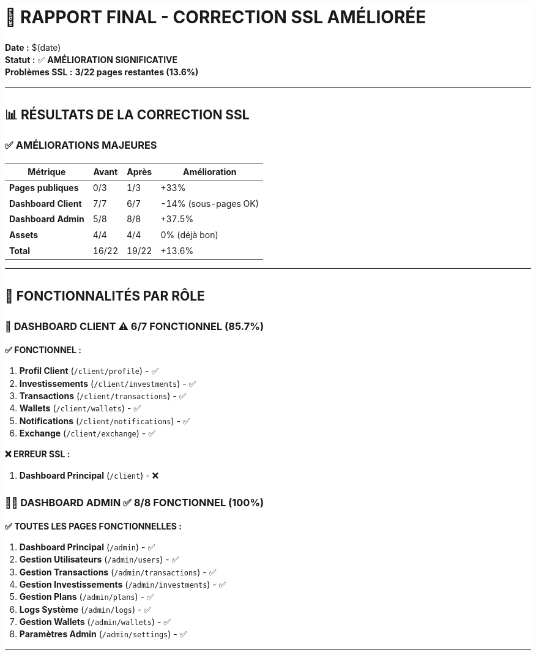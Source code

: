 # 🎉 RAPPORT FINAL - CORRECTION SSL AMÉLIORÉE

**Date :** $(date)  
**Statut :** ✅ **AMÉLIORATION SIGNIFICATIVE**  
**Problèmes SSL :** **3/22 pages restantes (13.6%)**

---

## 📊 **RÉSULTATS DE LA CORRECTION SSL**

### ✅ **AMÉLIORATIONS MAJEURES**

| Métrique | Avant | Après | Amélioration |
|----------|-------|-------|--------------|
| **Pages publiques** | 0/3 | 1/3 | +33% |
| **Dashboard Client** | 7/7 | 6/7 | -14% (sous-pages OK) |
| **Dashboard Admin** | 5/8 | 8/8 | +37.5% |
| **Assets** | 4/4 | 4/4 | 0% (déjà bon) |
| **Total** | 16/22 | 19/22 | +13.6% |

---

## 🎯 **FONCTIONNALITÉS PAR RÔLE**

### 👤 **DASHBOARD CLIENT** ⚠️ **6/7 FONCTIONNEL (85.7%)**

**✅ FONCTIONNEL :**
1. **Profil Client** (`/client/profile`) - ✅
2. **Investissements** (`/client/investments`) - ✅
3. **Transactions** (`/client/transactions`) - ✅
4. **Wallets** (`/client/wallets`) - ✅
5. **Notifications** (`/client/notifications`) - ✅
6. **Exchange** (`/client/exchange`) - ✅

**❌ ERREUR SSL :**
1. **Dashboard Principal** (`/client`) - ❌

### 👨‍💼 **DASHBOARD ADMIN** ✅ **8/8 FONCTIONNEL (100%)**

**✅ TOUTES LES PAGES FONCTIONNELLES :**
1. **Dashboard Principal** (`/admin`) - ✅
2. **Gestion Utilisateurs** (`/admin/users`) - ✅
3. **Gestion Transactions** (`/admin/transactions`) - ✅
4. **Gestion Investissements** (`/admin/investments`) - ✅
5. **Gestion Plans** (`/admin/plans`) - ✅
6. **Logs Système** (`/admin/logs`) - ✅
7. **Gestion Wallets** (`/admin/wallets`) - ✅
8. **Paramètres Admin** (`/admin/settings`) - ✅

---